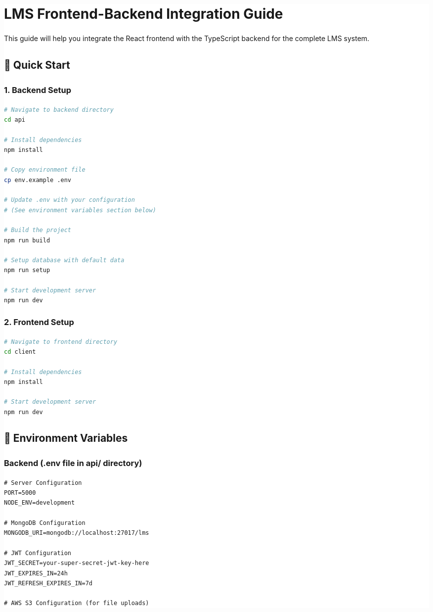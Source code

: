 # LMS Frontend-Backend Integration Guide

This guide will help you integrate the React frontend with the TypeScript backend for the complete LMS system.

## 🚀 Quick Start

### 1. Backend Setup

```bash
# Navigate to backend directory
cd api

# Install dependencies
npm install

# Copy environment file
cp env.example .env

# Update .env with your configuration
# (See environment variables section below)

# Build the project
npm run build

# Setup database with default data
npm run setup

# Start development server
npm run dev
```

### 2. Frontend Setup

```bash
# Navigate to frontend directory
cd client

# Install dependencies
npm install

# Start development server
npm run dev
```

## 🔧 Environment Variables

### Backend (.env file in api/ directory)

```env
# Server Configuration
PORT=5000
NODE_ENV=development

# MongoDB Configuration
MONGODB_URI=mongodb://localhost:27017/lms

# JWT Configuration
JWT_SECRET=your-super-secret-jwt-key-here
JWT_EXPIRES_IN=24h
JWT_REFRESH_EXPIRES_IN=7d

# AWS S3 Configuration (for file uploads)
```